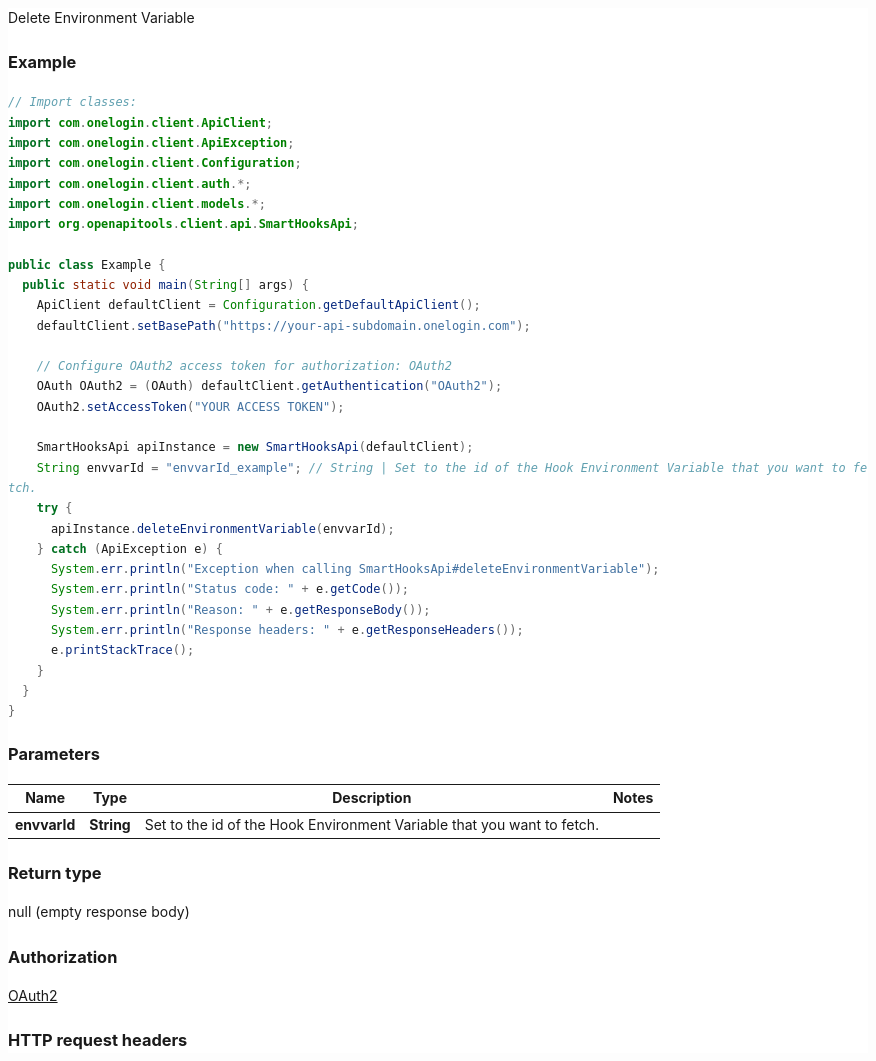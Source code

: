 Delete Environment Variable

### Example
```java
// Import classes:
import com.onelogin.client.ApiClient;
import com.onelogin.client.ApiException;
import com.onelogin.client.Configuration;
import com.onelogin.client.auth.*;
import com.onelogin.client.models.*;
import org.openapitools.client.api.SmartHooksApi;

public class Example {
  public static void main(String[] args) {
    ApiClient defaultClient = Configuration.getDefaultApiClient();
    defaultClient.setBasePath("https://your-api-subdomain.onelogin.com");
    
    // Configure OAuth2 access token for authorization: OAuth2
    OAuth OAuth2 = (OAuth) defaultClient.getAuthentication("OAuth2");
    OAuth2.setAccessToken("YOUR ACCESS TOKEN");

    SmartHooksApi apiInstance = new SmartHooksApi(defaultClient);
    String envvarId = "envvarId_example"; // String | Set to the id of the Hook Environment Variable that you want to fetch.
    try {
      apiInstance.deleteEnvironmentVariable(envvarId);
    } catch (ApiException e) {
      System.err.println("Exception when calling SmartHooksApi#deleteEnvironmentVariable");
      System.err.println("Status code: " + e.getCode());
      System.err.println("Reason: " + e.getResponseBody());
      System.err.println("Response headers: " + e.getResponseHeaders());
      e.printStackTrace();
    }
  }
}
```

### Parameters

| Name | Type | Description  | Notes |
|------------- | ------------- | ------------- | -------------|
| **envvarId** | **String**| Set to the id of the Hook Environment Variable that you want to fetch. | |

### Return type

null (empty response body)

### Authorization

[OAuth2](../README.md#OAuth2)

### HTTP request headers

